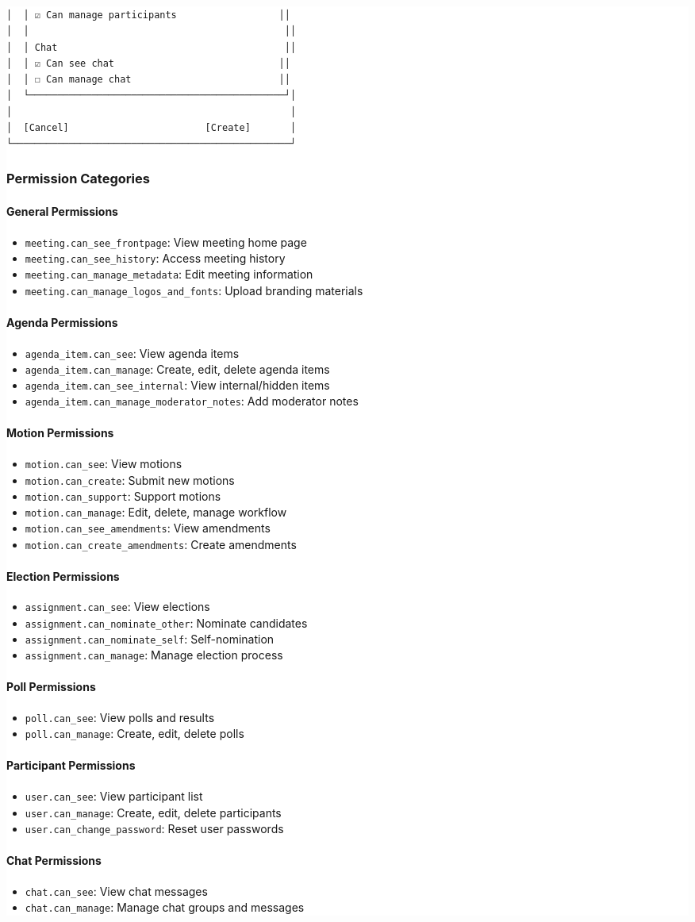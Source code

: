 ```
│  │ ☑ Can manage participants                  ││
│  │                                             ││
│  │ Chat                                        ││
│  │ ☑ Can see chat                             ││
│  │ ☐ Can manage chat                          ││
│  └─────────────────────────────────────────────┘│
│                                                 │
│  [Cancel]                        [Create]       │
└─────────────────────────────────────────────────┘
```

### Permission Categories

#### General Permissions
- `meeting.can_see_frontpage`: View meeting home page
- `meeting.can_see_history`: Access meeting history
- `meeting.can_manage_metadata`: Edit meeting information
- `meeting.can_manage_logos_and_fonts`: Upload branding materials

#### Agenda Permissions
- `agenda_item.can_see`: View agenda items
- `agenda_item.can_manage`: Create, edit, delete agenda items
- `agenda_item.can_see_internal`: View internal/hidden items
- `agenda_item.can_manage_moderator_notes`: Add moderator notes

#### Motion Permissions
- `motion.can_see`: View motions
- `motion.can_create`: Submit new motions
- `motion.can_support`: Support motions
- `motion.can_manage`: Edit, delete, manage workflow
- `motion.can_see_amendments`: View amendments
- `motion.can_create_amendments`: Create amendments

#### Election Permissions
- `assignment.can_see`: View elections
- `assignment.can_nominate_other`: Nominate candidates
- `assignment.can_nominate_self`: Self-nomination
- `assignment.can_manage`: Manage election process

#### Poll Permissions
- `poll.can_see`: View polls and results
- `poll.can_manage`: Create, edit, delete polls

#### Participant Permissions
- `user.can_see`: View participant list
- `user.can_manage`: Create, edit, delete participants
- `user.can_change_password`: Reset user passwords

#### Chat Permissions
- `chat.can_see`: View chat messages
- `chat.can_manage`: Manage chat groups and messages
